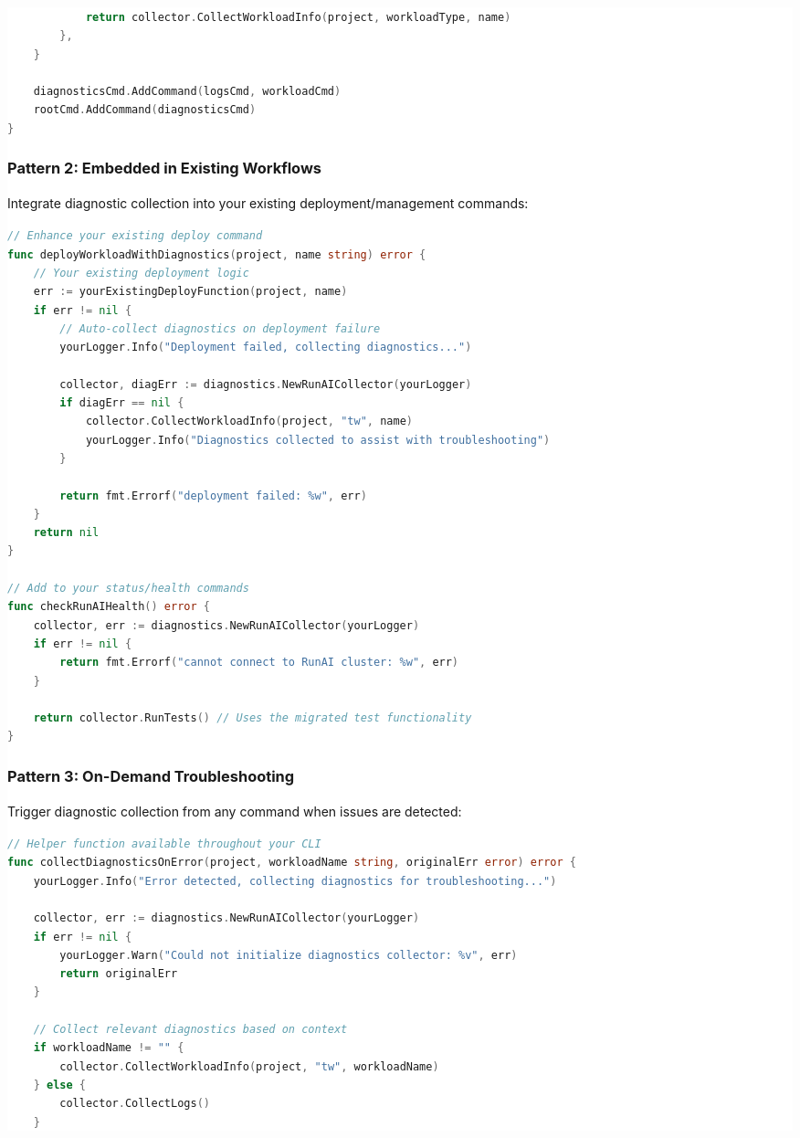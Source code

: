 ```go
            return collector.CollectWorkloadInfo(project, workloadType, name)
        },
    }
    
    diagnosticsCmd.AddCommand(logsCmd, workloadCmd)
    rootCmd.AddCommand(diagnosticsCmd)
}
```

### Pattern 2: Embedded in Existing Workflows

Integrate diagnostic collection into your existing deployment/management commands:

```go
// Enhance your existing deploy command
func deployWorkloadWithDiagnostics(project, name string) error {
    // Your existing deployment logic
    err := yourExistingDeployFunction(project, name)
    if err != nil {
        // Auto-collect diagnostics on deployment failure
        yourLogger.Info("Deployment failed, collecting diagnostics...")
        
        collector, diagErr := diagnostics.NewRunAICollector(yourLogger)
        if diagErr == nil {
            collector.CollectWorkloadInfo(project, "tw", name)
            yourLogger.Info("Diagnostics collected to assist with troubleshooting")
        }
        
        return fmt.Errorf("deployment failed: %w", err)
    }
    return nil
}

// Add to your status/health commands
func checkRunAIHealth() error {
    collector, err := diagnostics.NewRunAICollector(yourLogger)
    if err != nil {
        return fmt.Errorf("cannot connect to RunAI cluster: %w", err)
    }
    
    return collector.RunTests() // Uses the migrated test functionality
}
```

### Pattern 3: On-Demand Troubleshooting

Trigger diagnostic collection from any command when issues are detected:

```go
// Helper function available throughout your CLI
func collectDiagnosticsOnError(project, workloadName string, originalErr error) error {
    yourLogger.Info("Error detected, collecting diagnostics for troubleshooting...")
    
    collector, err := diagnostics.NewRunAICollector(yourLogger)
    if err != nil {
        yourLogger.Warn("Could not initialize diagnostics collector: %v", err)
        return originalErr
    }
    
    // Collect relevant diagnostics based on context
    if workloadName != "" {
        collector.CollectWorkloadInfo(project, "tw", workloadName)
    } else {
        collector.CollectLogs()
    }
```